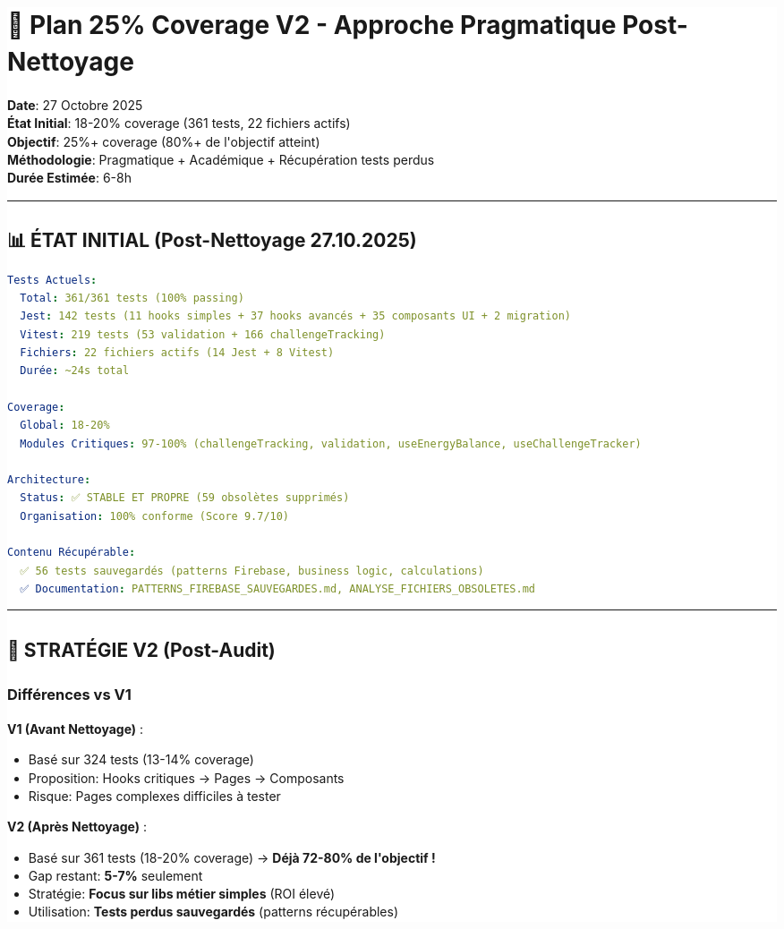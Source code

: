 # 🎯 Plan 25% Coverage V2 - Approche Pragmatique Post-Nettoyage

**Date**: 27 Octobre 2025  
**État Initial**: 18-20% coverage (361 tests, 22 fichiers actifs)  
**Objectif**: 25%+ coverage (80%+ de l'objectif atteint)  
**Méthodologie**: Pragmatique + Académique + Récupération tests perdus  
**Durée Estimée**: 6-8h

---

## 📊 ÉTAT INITIAL (Post-Nettoyage 27.10.2025)

```yaml
Tests Actuels:
  Total: 361/361 tests (100% passing)
  Jest: 142 tests (11 hooks simples + 37 hooks avancés + 35 composants UI + 2 migration)
  Vitest: 219 tests (53 validation + 166 challengeTracking)
  Fichiers: 22 fichiers actifs (14 Jest + 8 Vitest)
  Durée: ~24s total

Coverage:
  Global: 18-20%
  Modules Critiques: 97-100% (challengeTracking, validation, useEnergyBalance, useChallengeTracker)

Architecture:
  Status: ✅ STABLE ET PROPRE (59 obsolètes supprimés)
  Organisation: 100% conforme (Score 9.7/10)

Contenu Récupérable:
  ✅ 56 tests sauvegardés (patterns Firebase, business logic, calculations)
  ✅ Documentation: PATTERNS_FIREBASE_SAUVEGARDES.md, ANALYSE_FICHIERS_OBSOLETES.md
```

---

## 🎯 STRATÉGIE V2 (Post-Audit)

### Différences vs V1

**V1 (Avant Nettoyage)** :

- Basé sur 324 tests (13-14% coverage)
- Proposition: Hooks critiques → Pages → Composants
- Risque: Pages complexes difficiles à tester

**V2 (Après Nettoyage)** :

- Basé sur 361 tests (18-20% coverage) → **Déjà 72-80% de l'objectif !**
- Gap restant: **5-7%** seulement
- Stratégie: **Focus sur libs métier simples** (ROI élevé)
- Utilisation: **Tests perdus sauvegardés** (patterns récupérables)
